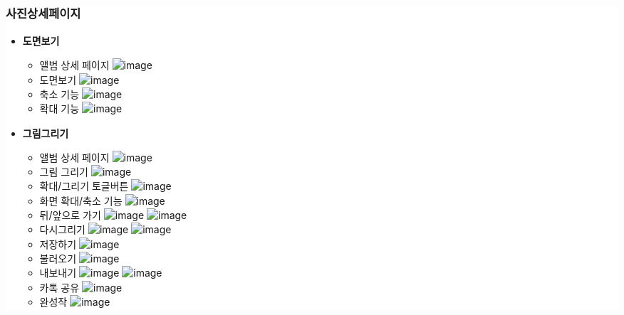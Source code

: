 ### 사진상세페이지
- **도면보기**
  - 앨범 상세 페이지
![image](https://user-images.githubusercontent.com/42240965/216249788-ced352fe-3d73-45f8-8917-ce07a17388ff.png)
  - 도면보기
![image](https://user-images.githubusercontent.com/42240965/216249167-bac65b10-fcb3-44d5-9910-dcf30028c67e.png)
  - 축소 기능
![image](https://user-images.githubusercontent.com/42240965/216249903-a1eb4f9a-f78f-4acf-a04d-bf8048dc9757.png)
  - 확대 기능
![image](https://user-images.githubusercontent.com/42240965/216249938-950b1bd3-08c2-4fe2-ba0d-c8282cd479cb.png)

- **그림그리기**
  - 앨범 상세 페이지
![image](https://user-images.githubusercontent.com/42240965/216249969-44857ac1-6850-4d87-aea2-ffd2f995e8c8.png)
  - 그림 그리기
![image](https://user-images.githubusercontent.com/42240965/216250316-a5f1bc08-37d0-4292-992f-70917f898272.png)
  - 확대/그리기 토글버튼
![image](https://user-images.githubusercontent.com/42240965/216250561-c56e5642-4803-4447-8511-474f440e3a8c.png)
   - 화면 확대/축소 기능
![image](https://user-images.githubusercontent.com/42240965/216250657-4e7d77b2-cbdc-4d80-91e4-5999f2cbb8c4.png)
  - 뒤/앞으로 가기
  ![image](https://user-images.githubusercontent.com/42240965/216250788-36264314-cb23-44e0-bf3d-452bbfeb2a5e.png)
  ![image](https://user-images.githubusercontent.com/42240965/216250864-a53dc5cc-409f-4c57-9a61-9c021b2c2d5c.png)
  - 다시그리기
  ![image](https://user-images.githubusercontent.com/42240965/216250914-9003a968-27ff-46d6-a3e8-d8ce5cd018ce.png)
  ![image](https://user-images.githubusercontent.com/42240965/216250939-bdf9e6b9-5ae5-40da-a7f7-b9c17ee15dfb.png)
  - 저장하기
  ![image](https://user-images.githubusercontent.com/42240965/216251133-051c4978-3279-4a3e-be18-06425b12b1ad.png)
  - 불러오기
  ![image](https://user-images.githubusercontent.com/42240965/216251109-572bd368-8f6e-4fec-b824-ae17242d5851.png)
  - 내보내기
  ![image](https://user-images.githubusercontent.com/42240965/216251167-61f5965e-3b03-4553-a1f5-f4bce4d1b3b9.png)
  ![image](https://user-images.githubusercontent.com/42240965/216251176-e86954df-0117-40cb-b8b5-bd8fcf4cb30e.png)
  - 카톡 공유
  ![image](https://user-images.githubusercontent.com/42240965/216251238-f43330a0-6dc0-4781-b435-89b4d6bfb16c.png)
  - 완성작
  ![image](https://user-images.githubusercontent.com/42240965/216251264-9a9cfc42-9982-4736-bb49-2e2cc88fad6d.png)
